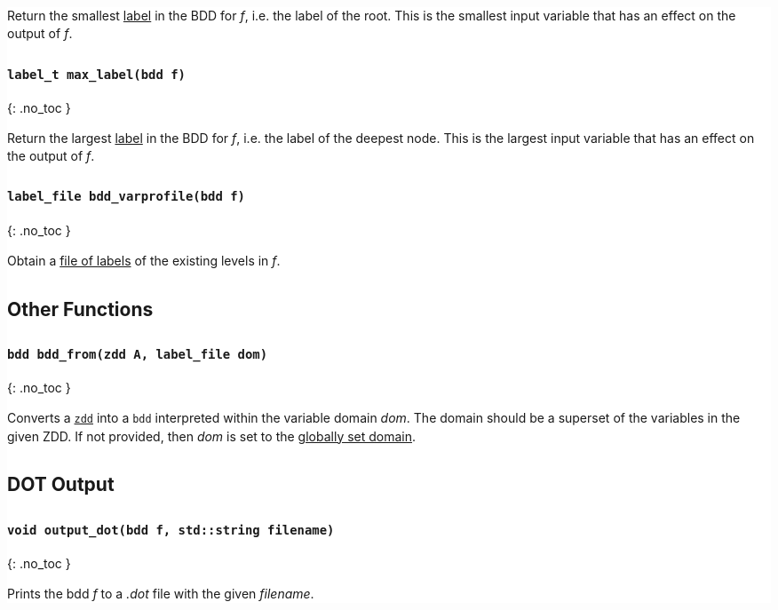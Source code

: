 Return the smallest [label](./labels_and_assignments.md#labels) in the BDD for
*f*, i.e. the label of the root. This is the smallest input variable that has an
effect on the output of *f*.

### `label_t max_label(bdd f)`
{: .no_toc }

Return the largest [label](./labels_and_assignments.md#labels) in the BDD for
*f*, i.e. the label of the deepest node. This is the largest input variable that
has an effect on the output of *f*.

### `label_file bdd_varprofile(bdd f)`
{: .no_toc }

Obtain a [file of labels](./labels_and_assignments.md#files) of the existing
levels in *f*.

## Other Functions

### `bdd bdd_from(zdd A, label_file dom)`
{: .no_toc }

Converts a [`zdd`](zdd.md) into a `bdd` interpreted within the variable domain
*dom*. The domain should be a superset of the variables in the given ZDD. If not
provided, then *dom* is set to the [globally set domain](../settings/domain.md).


## DOT Output

### `void output_dot(bdd f, std::string filename)`
{: .no_toc }

Prints the bdd *f* to a *.dot* file with the given *filename*.
